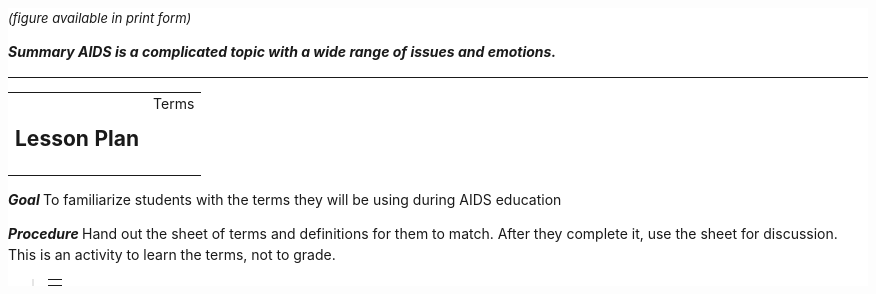 <i>
<font size="-1">
(figure available in print form)
</font>
</i>
</center>
<p>
<b>
<i>
<i>
<b>
Summary
</b>
</i>
AIDS is a complicated topic with a wide range of issues and emotions.
</i>
</b>
<br/>
</p>
<hr/>
<table border="0">
<tr>
<td>
<h2>
Lesson Plan
<td>
Terms
</td>
</h2>
</td>
</tr>
</table>
<p>
<b>
<i>
<i>
<b>
Goal
</b>
</i>
</i>
</b>
To familiarize students with the terms they will be using during AIDS education
<br/>
</p>
<p>
<b>
<i>
<i>
<b>
Procedure
</b>
</i>
</i>
</b>
Hand out the sheet of terms and definitions for them to match. After they complete it, use the sheet for discussion. This is an activity to learn the terms, not to grade.
<br/>
</p>
<blockquote>
<dl>
<table border="0">
<tr>
<td>